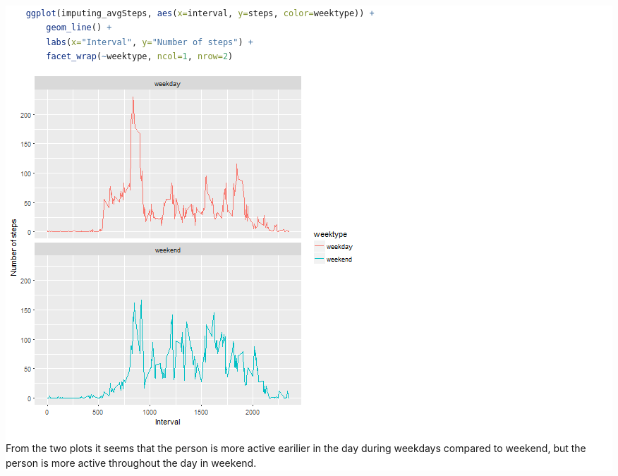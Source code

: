 ```r
    ggplot(imputing_avgSteps, aes(x=interval, y=steps, color=weektype)) +
        geom_line() +
        labs(x="Interval", y="Number of steps") +
        facet_wrap(~weektype, ncol=1, nrow=2)
```

![plot of chunk unnamed-chunk-17](figure/unnamed-chunk-17-1.png)
  
From the two plots it seems that the person is more active earilier in the day during weekdays compared to weekend, 
but the person is more active throughout the day in weekend.
  
